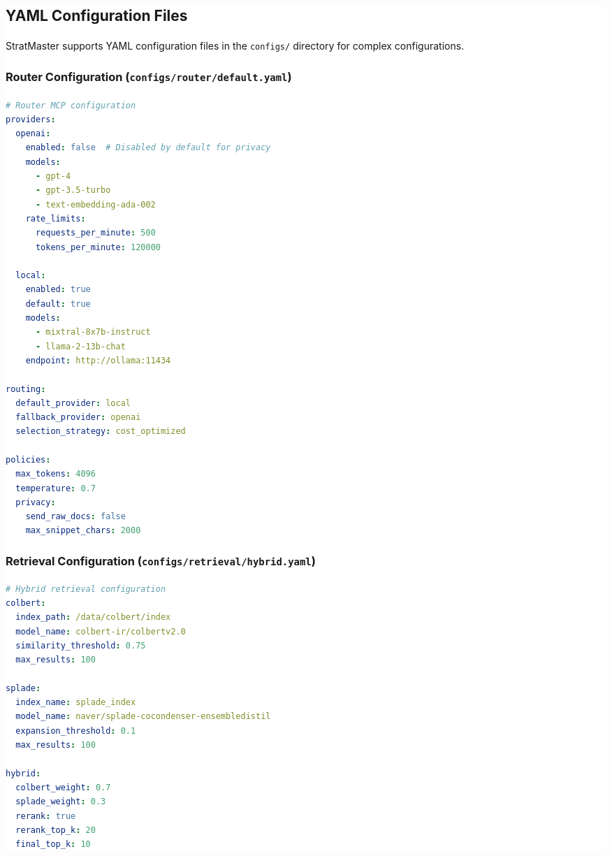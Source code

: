 ## YAML Configuration Files

StratMaster supports YAML configuration files in the `configs/` directory for complex configurations.

### Router Configuration (`configs/router/default.yaml`)

```yaml
# Router MCP configuration
providers:
  openai:
    enabled: false  # Disabled by default for privacy
    models:
      - gpt-4
      - gpt-3.5-turbo
      - text-embedding-ada-002
    rate_limits:
      requests_per_minute: 500
      tokens_per_minute: 120000
  
  local:
    enabled: true
    default: true
    models:
      - mixtral-8x7b-instruct
      - llama-2-13b-chat
    endpoint: http://ollama:11434

routing:
  default_provider: local
  fallback_provider: openai
  selection_strategy: cost_optimized
  
policies:
  max_tokens: 4096
  temperature: 0.7
  privacy:
    send_raw_docs: false
    max_snippet_chars: 2000
```

### Retrieval Configuration (`configs/retrieval/hybrid.yaml`)

```yaml
# Hybrid retrieval configuration
colbert:
  index_path: /data/colbert/index
  model_name: colbert-ir/colbertv2.0
  similarity_threshold: 0.75
  max_results: 100

splade:
  index_name: splade_index
  model_name: naver/splade-cocondenser-ensembledistil
  expansion_threshold: 0.1
  max_results: 100

hybrid:
  colbert_weight: 0.7
  splade_weight: 0.3
  rerank: true
  rerank_top_k: 20
  final_top_k: 10
```